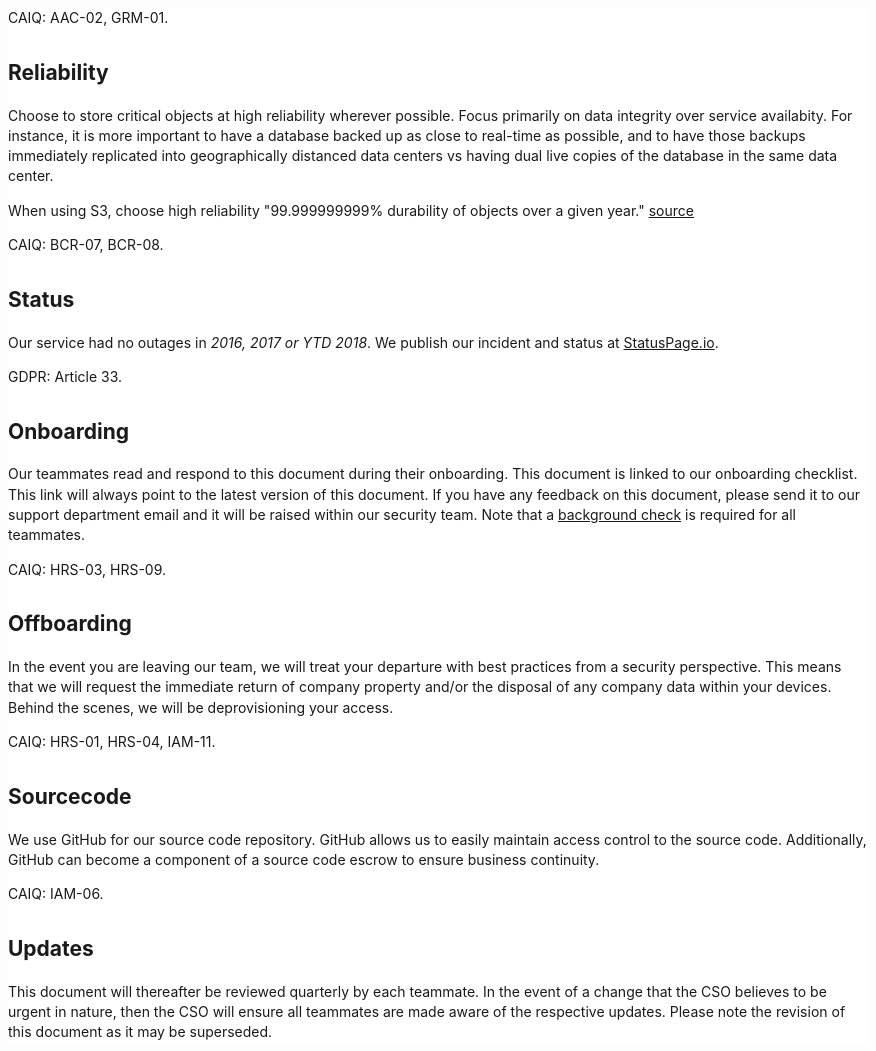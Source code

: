 CAIQ: AAC-02, GRM-01.

## Reliability

Choose to store critical objects at high reliability wherever possible. Focus primarily on data integrity over service availabity. For instance, it is more important to have a database backed up as close to real-time as possible, and to have those backups immediately replicated into geographically distanced data centers vs having dual live copies of the database in the same data center.

When using S3, choose high reliability "99.999999999% durability of objects over a given year." [source](https://aws.amazon.com/s3/faqs/)

CAIQ: BCR-07, BCR-08.

## Status

Our service had no outages in _2016, 2017 or YTD 2018_. We publish our incident and status at [StatusPage.io](https://statuspage.io).

GDPR: Article 33.

## Onboarding

Our teammates read and respond to this document during their onboarding. This document is linked to our onboarding checklist. This link will always point to the latest version of this document. If you have any feedback on this document, please send it to our support department email and it will be raised within our security team. Note that a [background check](#background_check) is required for all teammates.

CAIQ: HRS-03, HRS-09.

## Offboarding

In the event you are leaving our team, we will treat your departure with best practices from a security perspective. This means that we will request the immediate return of company property and/or the disposal of any company data within your devices. Behind the scenes, we will be deprovisioning your access.

CAIQ: HRS-01, HRS-04, IAM-11.

## Sourcecode

We use GitHub for our source code repository. GitHub allows us to easily maintain access control to the source code. Additionally, GitHub can become a component of a source code escrow to ensure business continuity.

CAIQ: IAM-06.

## Updates

This document will thereafter be reviewed quarterly by each teammate. In the event of a change that the CSO believes to be urgent in nature, then the CSO will ensure all teammates are made aware of the respective updates. Please note the revision of this document as it may be superseded.
